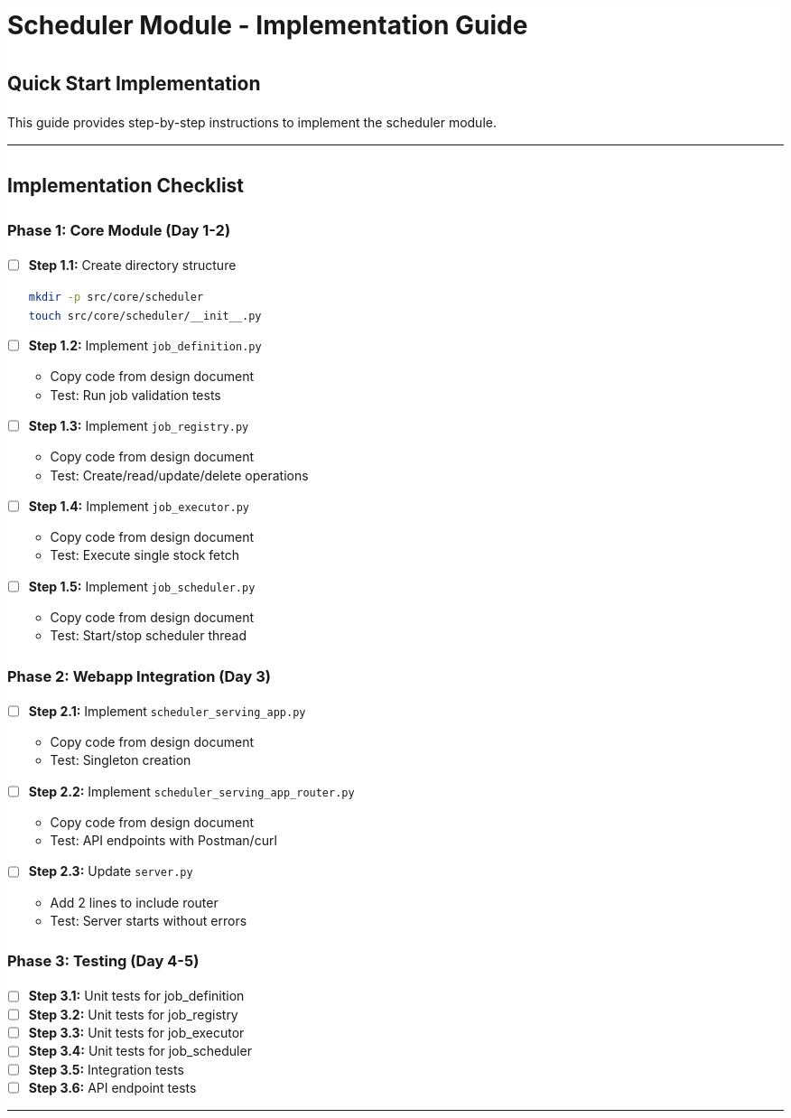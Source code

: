 # Scheduler Module - Implementation Guide

## Quick Start Implementation

This guide provides step-by-step instructions to implement the scheduler module.

---

## Implementation Checklist

### Phase 1: Core Module (Day 1-2)

- [ ] **Step 1.1:** Create directory structure
  ```bash
  mkdir -p src/core/scheduler
  touch src/core/scheduler/__init__.py
  ```

- [ ] **Step 1.2:** Implement `job_definition.py`
  - Copy code from design document
  - Test: Run job validation tests
  
- [ ] **Step 1.3:** Implement `job_registry.py`
  - Copy code from design document
  - Test: Create/read/update/delete operations
  
- [ ] **Step 1.4:** Implement `job_executor.py`
  - Copy code from design document
  - Test: Execute single stock fetch
  
- [ ] **Step 1.5:** Implement `job_scheduler.py`
  - Copy code from design document
  - Test: Start/stop scheduler thread

### Phase 2: Webapp Integration (Day 3)

- [ ] **Step 2.1:** Implement `scheduler_serving_app.py`
  - Copy code from design document
  - Test: Singleton creation
  
- [ ] **Step 2.2:** Implement `scheduler_serving_app_router.py`
  - Copy code from design document
  - Test: API endpoints with Postman/curl
  
- [ ] **Step 2.3:** Update `server.py`
  - Add 2 lines to include router
  - Test: Server starts without errors

### Phase 3: Testing (Day 4-5)

- [ ] **Step 3.1:** Unit tests for job_definition
- [ ] **Step 3.2:** Unit tests for job_registry
- [ ] **Step 3.3:** Unit tests for job_executor
- [ ] **Step 3.4:** Unit tests for job_scheduler
- [ ] **Step 3.5:** Integration tests
- [ ] **Step 3.6:** API endpoint tests

---